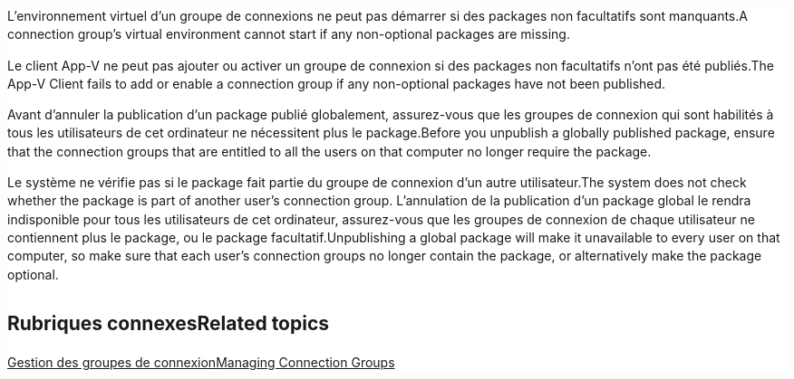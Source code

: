 <td align="left"><p><span data-ttu-id="1a2c8-182">L’environnement virtuel d’un groupe de connexions ne peut pas démarrer si des packages non facultatifs sont manquants.</span><span class="sxs-lookup"><span data-stu-id="1a2c8-182">A connection group’s virtual environment cannot start if any non-optional packages are missing.</span></span></p>
<p><span data-ttu-id="1a2c8-183">Le client App-V ne peut pas ajouter ou activer un groupe de connexion si des packages non facultatifs n’ont pas été publiés.</span><span class="sxs-lookup"><span data-stu-id="1a2c8-183">The App-V Client fails to add or enable a connection group if any non-optional packages have not been published.</span></span></p></td>
</tr>
<tr class="even">
<td align="left"><p><span data-ttu-id="1a2c8-184">Avant d’annuler la publication d’un package publié globalement, assurez-vous que les groupes de connexion qui sont habilités à tous les utilisateurs de cet ordinateur ne nécessitent plus le package.</span><span class="sxs-lookup"><span data-stu-id="1a2c8-184">Before you unpublish a globally published package, ensure that the connection groups that are entitled to all the users on that computer no longer require the package.</span></span></p></td>
<td align="left"><p><span data-ttu-id="1a2c8-185">Le système ne vérifie pas si le package fait partie du groupe de connexion d’un autre utilisateur.</span><span class="sxs-lookup"><span data-stu-id="1a2c8-185">The system does not check whether the package is part of another user’s connection group.</span></span> <span data-ttu-id="1a2c8-186">L’annulation de la publication d’un package global le rendra indisponible pour tous les utilisateurs de cet ordinateur, assurez-vous que les groupes de connexion de chaque utilisateur ne contiennent plus le package, ou le package facultatif.</span><span class="sxs-lookup"><span data-stu-id="1a2c8-186">Unpublishing a global package will make it unavailable to every user on that computer, so make sure that each user’s connection groups no longer contain the package, or alternatively make the package optional.</span></span></p></td>
</tr>
</tbody>
</table>

 






## <span data-ttu-id="1a2c8-187">Rubriques connexes</span><span class="sxs-lookup"><span data-stu-id="1a2c8-187">Related topics</span></span>


[<span data-ttu-id="1a2c8-188">Gestion des groupes de connexion</span><span class="sxs-lookup"><span data-stu-id="1a2c8-188">Managing Connection Groups</span></span>](managing-connection-groups.md)

 

 





